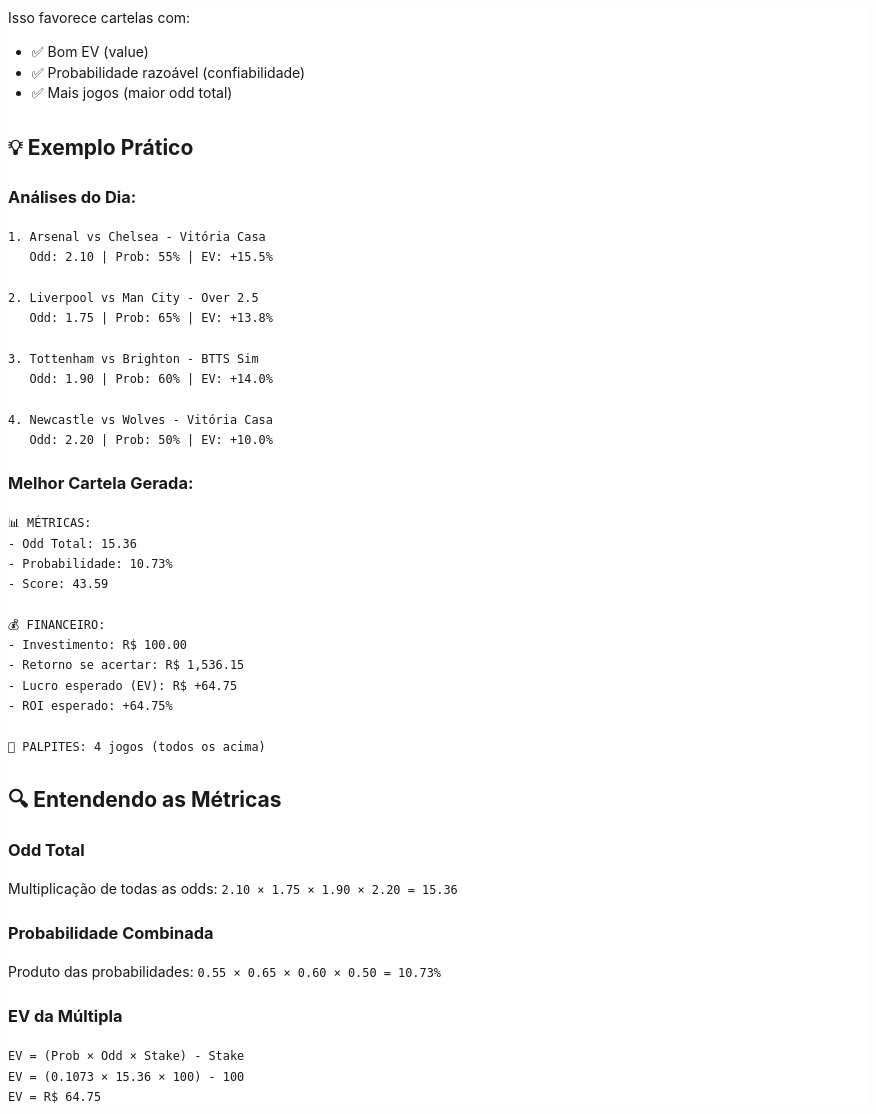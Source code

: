 Isso favorece cartelas com:
- ✅ Bom EV (value)
- ✅ Probabilidade razoável (confiabilidade)
- ✅ Mais jogos (maior odd total)

## 💡 Exemplo Prático

### Análises do Dia:
```
1. Arsenal vs Chelsea - Vitória Casa
   Odd: 2.10 | Prob: 55% | EV: +15.5%

2. Liverpool vs Man City - Over 2.5
   Odd: 1.75 | Prob: 65% | EV: +13.8%

3. Tottenham vs Brighton - BTTS Sim
   Odd: 1.90 | Prob: 60% | EV: +14.0%

4. Newcastle vs Wolves - Vitória Casa
   Odd: 2.20 | Prob: 50% | EV: +10.0%
```

### Melhor Cartela Gerada:
```
📊 MÉTRICAS:
- Odd Total: 15.36
- Probabilidade: 10.73%
- Score: 43.59

💰 FINANCEIRO:
- Investimento: R$ 100.00
- Retorno se acertar: R$ 1,536.15
- Lucro esperado (EV): R$ +64.75
- ROI esperado: +64.75%

🎯 PALPITES: 4 jogos (todos os acima)
```

## 🔍 Entendendo as Métricas

### Odd Total
Multiplicação de todas as odds: `2.10 × 1.75 × 1.90 × 2.20 = 15.36`

### Probabilidade Combinada
Produto das probabilidades: `0.55 × 0.65 × 0.60 × 0.50 = 10.73%`

### EV da Múltipla
```
EV = (Prob × Odd × Stake) - Stake
EV = (0.1073 × 15.36 × 100) - 100
EV = R$ 64.75
```
